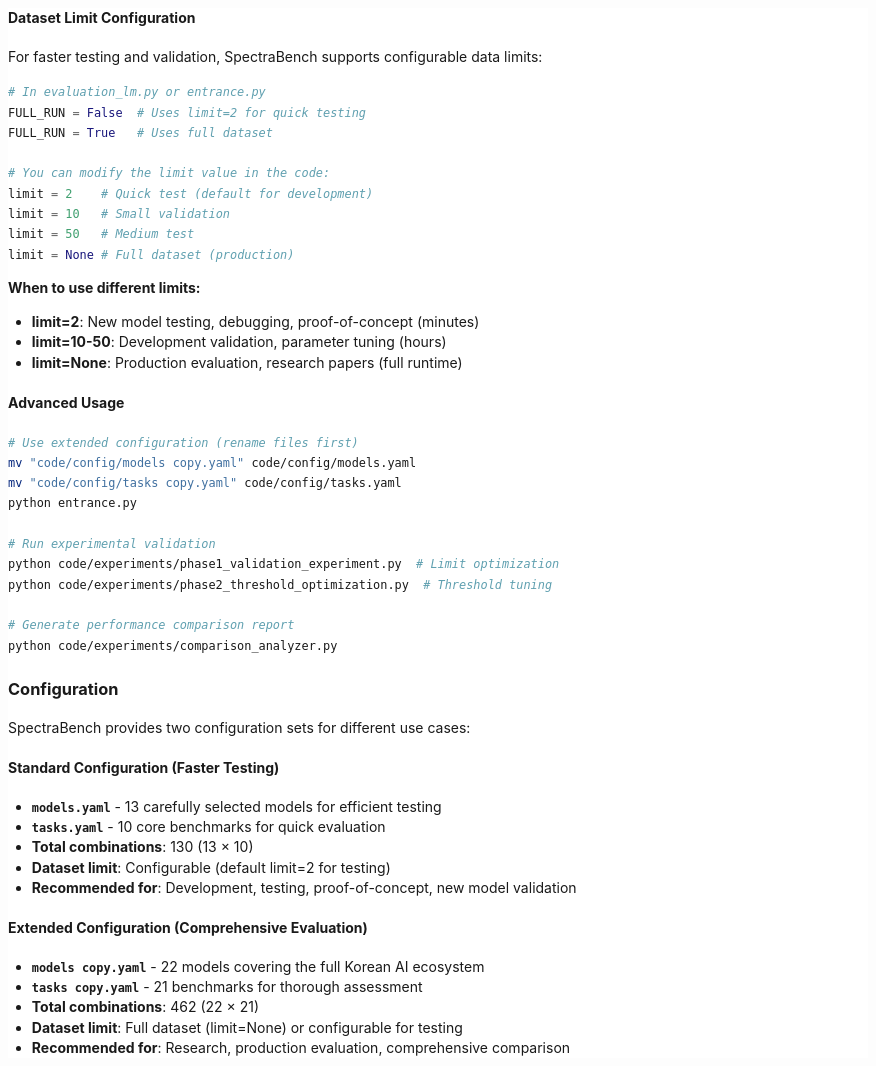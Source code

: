 #### Dataset Limit Configuration

For faster testing and validation, SpectraBench supports configurable data limits:

```python
# In evaluation_lm.py or entrance.py
FULL_RUN = False  # Uses limit=2 for quick testing
FULL_RUN = True   # Uses full dataset

# You can modify the limit value in the code:
limit = 2    # Quick test (default for development)
limit = 10   # Small validation 
limit = 50   # Medium test
limit = None # Full dataset (production)
```

**When to use different limits:**
- **limit=2**: New model testing, debugging, proof-of-concept (minutes)
- **limit=10-50**: Development validation, parameter tuning (hours)  
- **limit=None**: Production evaluation, research papers (full runtime)

#### Advanced Usage
```bash
# Use extended configuration (rename files first)
mv "code/config/models copy.yaml" code/config/models.yaml
mv "code/config/tasks copy.yaml" code/config/tasks.yaml
python entrance.py

# Run experimental validation
python code/experiments/phase1_validation_experiment.py  # Limit optimization
python code/experiments/phase2_threshold_optimization.py  # Threshold tuning

# Generate performance comparison report
python code/experiments/comparison_analyzer.py
```

### Configuration

SpectraBench provides two configuration sets for different use cases:

#### Standard Configuration (Faster Testing)
- **`models.yaml`** - 13 carefully selected models for efficient testing
- **`tasks.yaml`** - 10 core benchmarks for quick evaluation
- **Total combinations**: 130 (13 × 10)
- **Dataset limit**: Configurable (default limit=2 for testing)
- **Recommended for**: Development, testing, proof-of-concept, new model validation

#### Extended Configuration (Comprehensive Evaluation)
- **`models copy.yaml`** - 22 models covering the full Korean AI ecosystem
- **`tasks copy.yaml`** - 21 benchmarks for thorough assessment
- **Total combinations**: 462 (22 × 21)
- **Dataset limit**: Full dataset (limit=None) or configurable for testing
- **Recommended for**: Research, production evaluation, comprehensive comparison
